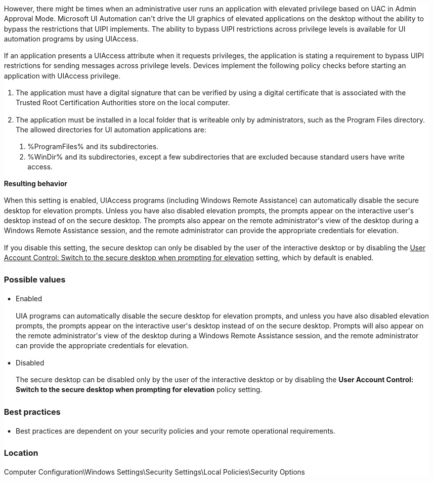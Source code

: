 However, there might be times when an administrative user runs an application with elevated privilege based on UAC in Admin Approval Mode. Microsoft UI Automation can't drive the UI graphics of elevated applications on the desktop without the ability to bypass the restrictions that UIPI implements. The ability to bypass UIPI restrictions across privilege levels is available for UI automation programs by using UIAccess.

If an application presents a UIAccess attribute when it requests privileges, the application is stating a requirement to bypass UIPI restrictions for sending messages across privilege levels. Devices implement the following policy 
checks before starting an application with UIAccess privilege.

1.  The application must have a digital signature that can be verified by using a digital certificate that is associated with the Trusted Root Certification Authorities store on the local computer.
2.  The application must be installed in a local folder that is writeable only by administrators, such as the Program Files directory. The allowed directories for UI automation applications are:

    1.  %ProgramFiles% and its subdirectories.
    2.  %WinDir% and its subdirectories, except a few subdirectories that are excluded because standard users have write access.

**Resulting behavior**

When this setting is enabled, UIAccess programs (including Windows Remote Assistance) can automatically disable the secure desktop for elevation prompts. Unless you have also disabled elevation prompts, the prompts appear on the interactive user's desktop instead of on the secure desktop. The prompts also appear on the remote administrator's view of the desktop during a Windows Remote Assistance session, and the remote administrator can provide the appropriate credentials for elevation.

If you disable this setting, the secure desktop can only be disabled by the user of the interactive desktop or by disabling the [User Account Control: Switch to the secure desktop when prompting for elevation](user-account-control-switch-to-the-secure-desktop-when-prompting-for-elevation.md) setting, which by default is enabled.

### Possible values

-   Enabled

    UIA programs can automatically disable the secure desktop for elevation prompts, and unless you have also disabled elevation prompts, the prompts appear on the interactive user's desktop instead of on the secure desktop. Prompts will also appear on the remote administrator's view of the desktop during a Windows Remote Assistance session, and the remote administrator can provide the appropriate credentials for elevation.

-   Disabled

    The secure desktop can be disabled only by the user of the interactive desktop or by disabling the **User Account Control: Switch to the secure desktop when prompting for elevation** policy setting.

### Best practices

-   Best practices are dependent on your security policies and your remote operational requirements.

### Location

Computer Configuration\\Windows Settings\\Security Settings\\Local Policies\\Security Options
